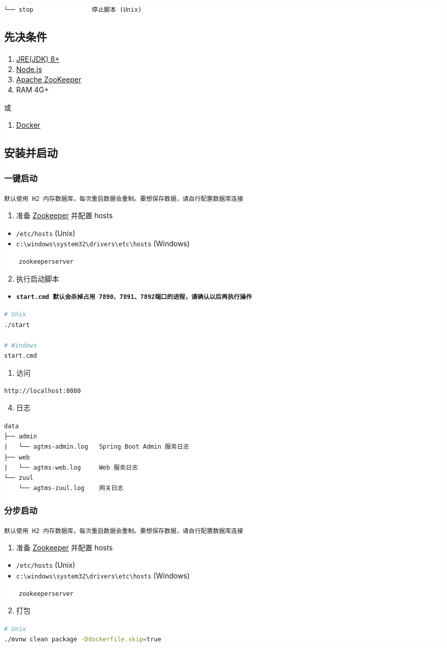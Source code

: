 ```
└── stop                停止脚本 (Unix)
```

## 先决条件
1. [JRE(JDK) 8+](http://u.720life.cn/g/c53b0b72f0b9b611a7730ceefc47d4ea24729298bd586cfed472b72f962df696) 
2. [Node.js](http://u.720life.cn/g/6dd25ec2eceebbb6348ad519a7343cbc690041c96fefc0320d9aace915151649) 
3. [Apache ZooKeeper](http://u.720life.cn/g/9036bb30203a9192b0bca1ff23f6480f71d7ad868c7c8d1a9b3c2b9a91b88dd3) 
4. RAM 4G+
   
或

1. [Docker](http://u.720life.cn/g/d13d2b0ef4a5c92b4f4a6e9ed4270e65b90c4c1e1b506e1a501feef81ad769e9) 

## 安装并启动
### 一键启动
`默认使用 H2 内存数据库，每次重启数据会重制。要想保存数据，请自行配置数据库连接`
1. 准备 [Zookeeper](http://u.720life.cn/g/9036bb30203a9192b0bca1ff23f6480fcc0ca0457836a7b9f60327021c8a517cd2f60d89796ff6367725f86c7d00146a20ddec484b0c93f603790cec1ba66214)  并配置 hosts
* `/etc/hosts` (Unix)
* `c:\windows\system32\drivers\etc\hosts` (Windows)
```
    zookeeperserver
```
2. 执行启动脚本
* **`start.cmd 默认会杀掉占用 7890、7891、7892端口的进程，请确认以后再执行操作`**
```sh
# Unix
./start

# Windows
start.cmd
```
1. 访问
```html
http://localhost:8080
```
4. 日志
```
data
├── admin 
|   └── agtms-admin.log   Spring Boot Admin 服务日志
├── web 
|   └── agtms-web.log     Web 服务日志
└── zuul
    └── agtms-zuul.log    网关日志
```

### 分步启动
`默认使用 H2 内存数据库，每次重启数据会重制。要想保存数据，请自行配置数据库连接`
1. 准备 [Zookeeper](http://u.720life.cn/g/9036bb30203a9192b0bca1ff23f6480fcc0ca0457836a7b9f60327021c8a517cd2f60d89796ff6367725f86c7d00146a20ddec484b0c93f603790cec1ba66214)  并配置 hosts
* `/etc/hosts` (Unix)
* `c:\windows\system32\drivers\etc\hosts` (Windows)
```
    zookeeperserver
```
2. 打包
```sh
# Unix
./mvnw clean package -Ddockerfile.skip=true

```